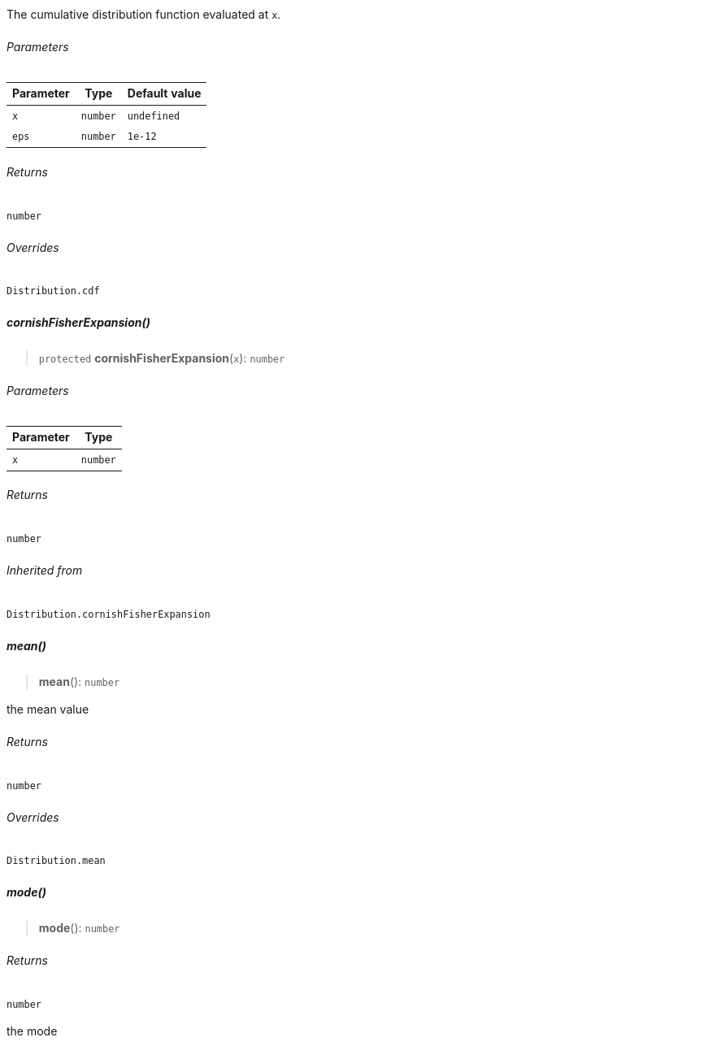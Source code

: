 The cumulative distribution function evaluated at `x`.

###### Parameters

| Parameter | Type     | Default value |
| --------- | -------- | ------------- |
| `x`       | `number` | `undefined`   |
| `eps`     | `number` | `1e-12`       |

###### Returns

`number`

###### Overrides

`Distribution.cdf`

##### cornishFisherExpansion()

> `protected` **cornishFisherExpansion**(`x`): `number`

###### Parameters

| Parameter | Type     |
| --------- | -------- |
| `x`       | `number` |

###### Returns

`number`

###### Inherited from

`Distribution.cornishFisherExpansion`

##### mean()

> **mean**(): `number`

the mean value

###### Returns

`number`

###### Overrides

`Distribution.mean`

##### mode()

> **mode**(): `number`

###### Returns

`number`

the mode
